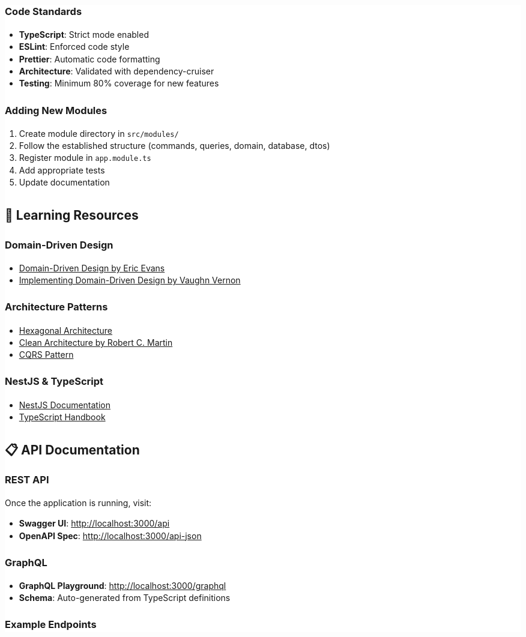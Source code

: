 ### Code Standards

- **TypeScript**: Strict mode enabled
- **ESLint**: Enforced code style
- **Prettier**: Automatic code formatting
- **Architecture**: Validated with dependency-cruiser
- **Testing**: Minimum 80% coverage for new features

### Adding New Modules

1. Create module directory in `src/modules/`
2. Follow the established structure (commands, queries, domain, database, dtos)
3. Register module in `app.module.ts`
4. Add appropriate tests
5. Update documentation

## 📖 Learning Resources

### Domain-Driven Design

- [Domain-Driven Design by Eric Evans](https://www.domainlanguage.com/ddd/)
- [Implementing Domain-Driven Design by Vaughn Vernon](https://vaughnvernon.co/?page_id=168)

### Architecture Patterns

- [Hexagonal Architecture](https://alistair.cockburn.us/hexagonal-architecture/)
- [Clean Architecture by Robert C. Martin](https://blog.cleancoder.com/uncle-bob/2012/08/13/the-clean-architecture.html)
- [CQRS Pattern](https://martinfowler.com/bliki/CQRS.html)

### NestJS & TypeScript

- [NestJS Documentation](https://docs.nestjs.com/)
- [TypeScript Handbook](https://www.typescriptlang.org/docs/)

## 📋 API Documentation

### REST API

Once the application is running, visit:

- **Swagger UI**: <http://localhost:3000/api>
- **OpenAPI Spec**: <http://localhost:3000/api-json>

### GraphQL

- **GraphQL Playground**: <http://localhost:3000/graphql>
- **Schema**: Auto-generated from TypeScript definitions

### Example Endpoints
